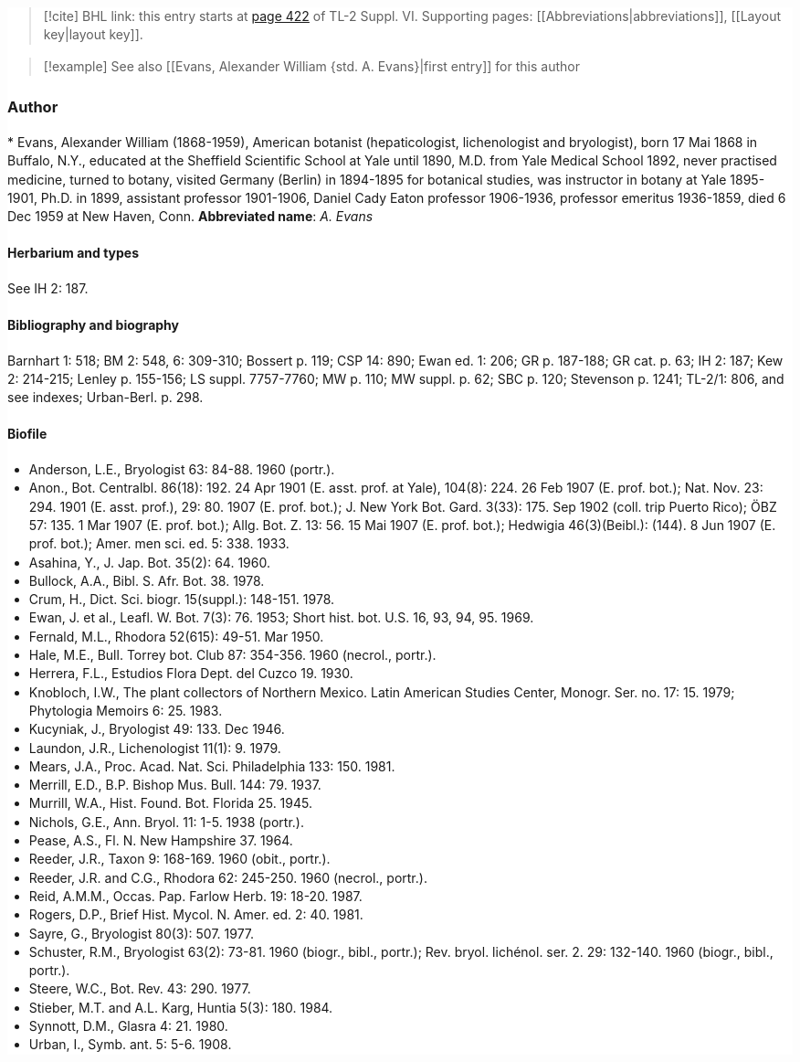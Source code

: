 > [!cite] BHL link: this entry starts at [page 422](https://www.biodiversitylibrary.org/page/33260410) of TL-2 Suppl. VI.
> Supporting pages: [[Abbreviations|abbreviations]], [[Layout key|layout key]].

> [!example] See also [[Evans, Alexander William {std. A. Evans}|first entry]] for this author

### Author

\* Evans, Alexander William (1868-1959), American botanist (hepaticologist, lichenologist and bryologist), born 17 Mai 1868 in Buffalo, N.Y., educated at the Sheffield Scientific School at Yale until 1890, M.D. from Yale Medical School 1892, never practised medicine, turned to botany, visited Germany (Berlin) in 1894-1895 for botanical studies, was instructor in botany at Yale 1895-1901, Ph.D. in 1899, assistant professor 1901-1906, Daniel Cady Eaton professor 1906-1936, professor emeritus 1936-1859, died 6 Dec 1959 at New Haven, Conn. 
**Abbreviated name**: *A. Evans*

#### Herbarium and types

See IH 2: 187.

#### Bibliography and biography

Barnhart 1: 518; BM 2: 548, 6: 309-310; Bossert p. 119; CSP 14: 890; Ewan ed. 1: 206; GR p. 187-188; GR cat. p. 63; IH 2: 187; Kew 2: 214-215; Lenley p. 155-156; LS suppl. 7757-7760; MW p. 110; MW suppl. p. 62; SBC p. 120; Stevenson p. 1241; TL-2/1: 806, and see indexes; Urban-Berl. p. 298.

#### Biofile

- Anderson, L.E., Bryologist 63: 84-88. 1960 (portr.).
- Anon., Bot. Centralbl. 86(18): 192. 24 Apr 1901 (E. asst. prof. at Yale), 104(8): 224. 26 Feb 1907 (E. prof. bot.); Nat. Nov. 23: 294. 1901 (E. asst. prof.), 29: 80. 1907 (E. prof. bot.); J. New York Bot. Gard. 3(33): 175. Sep 1902 (coll. trip Puerto Rico); ÖBZ 57: 135. 1 Mar 1907 (E. prof. bot.); Allg. Bot. Z. 13: 56. 15 Mai 1907 (E. prof. bot.); Hedwigia 46(3)(Beibl.): (144). 8 Jun 1907 (E. prof. bot.); Amer. men sci. ed. 5: 338. 1933.
- Asahina, Y., J. Jap. Bot. 35(2): 64. 1960.
- Bullock, A.A., Bibl. S. Afr. Bot. 38. 1978.
- Crum, H., Dict. Sci. biogr. 15(suppl.): 148-151. 1978.
- Ewan, J. et al., Leafl. W. Bot. 7(3): 76. 1953; Short hist. bot. U.S. 16, 93, 94, 95. 1969.
- Fernald, M.L., Rhodora 52(615): 49-51. Mar 1950.
- Hale, M.E., Bull. Torrey bot. Club 87: 354-356. 1960 (necrol., portr.).
- Herrera, F.L., Estudios Flora Dept. del Cuzco 19. 1930.
- Knobloch, I.W., The plant collectors of Northern Mexico. Latin American Studies Center, Monogr. Ser. no. 17: 15. 1979; Phytologia Memoirs 6: 25. 1983.
- Kucyniak, J., Bryologist 49: 133. Dec 1946.
- Laundon, J.R., Lichenologist 11(1): 9. 1979.
- Mears, J.A., Proc. Acad. Nat. Sci. Philadelphia 133: 150. 1981.
- Merrill, E.D., B.P. Bishop Mus. Bull. 144: 79. 1937.
- Murrill, W.A., Hist. Found. Bot. Florida 25. 1945.
- Nichols, G.E., Ann. Bryol. 11: 1-5. 1938 (portr.).
- Pease, A.S., Fl. N. New Hampshire 37. 1964.
- Reeder, J.R., Taxon 9: 168-169. 1960 (obit., portr.).
- Reeder, J.R. and C.G., Rhodora 62: 245-250. 1960 (necrol., portr.).
- Reid, A.M.M., Occas. Pap. Farlow Herb. 19: 18-20. 1987.
- Rogers, D.P., Brief Hist. Mycol. N. Amer. ed. 2: 40. 1981.
- Sayre, G., Bryologist 80(3): 507. 1977.
- Schuster, R.M., Bryologist 63(2): 73-81. 1960 (biogr., bibl., portr.); Rev. bryol. lichénol. ser. 2. 29: 132-140. 1960 (biogr., bibl., portr.).
- Steere, W.C., Bot. Rev. 43: 290. 1977.
- Stieber, M.T. and A.L. Karg, Huntia 5(3): 180. 1984.
- Synnott, D.M., Glasra 4: 21. 1980.
- Urban, I., Symb. ant. 5: 5-6. 1908.
